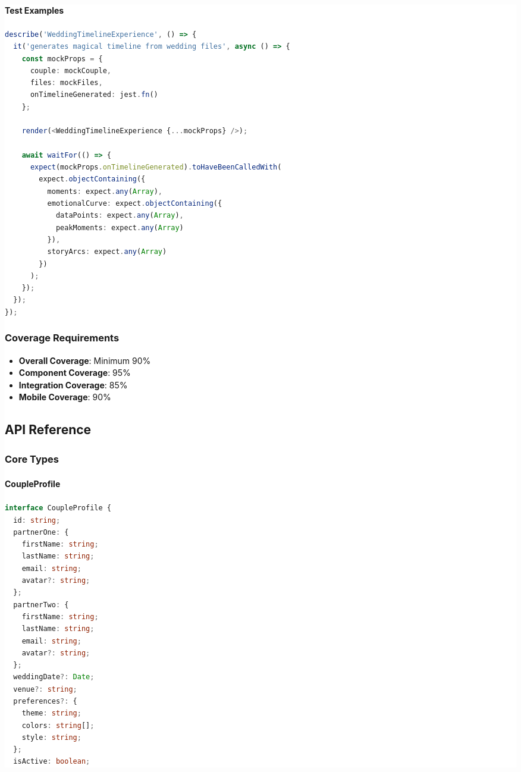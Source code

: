 #### Test Examples

```typescript
describe('WeddingTimelineExperience', () => {
  it('generates magical timeline from wedding files', async () => {
    const mockProps = {
      couple: mockCouple,
      files: mockFiles,
      onTimelineGenerated: jest.fn()
    };

    render(<WeddingTimelineExperience {...mockProps} />);

    await waitFor(() => {
      expect(mockProps.onTimelineGenerated).toHaveBeenCalledWith(
        expect.objectContaining({
          moments: expect.any(Array),
          emotionalCurve: expect.objectContaining({
            dataPoints: expect.any(Array),
            peakMoments: expect.any(Array)
          }),
          storyArcs: expect.any(Array)
        })
      );
    });
  });
});
```

### Coverage Requirements

- **Overall Coverage**: Minimum 90%
- **Component Coverage**: 95%
- **Integration Coverage**: 85%
- **Mobile Coverage**: 90%

## API Reference

### Core Types

#### CoupleProfile
```typescript
interface CoupleProfile {
  id: string;
  partnerOne: {
    firstName: string;
    lastName: string;
    email: string;
    avatar?: string;
  };
  partnerTwo: {
    firstName: string;
    lastName: string;
    email: string;
    avatar?: string;
  };
  weddingDate?: Date;
  venue?: string;
  preferences?: {
    theme: string;
    colors: string[];
    style: string;
  };
  isActive: boolean;
```
